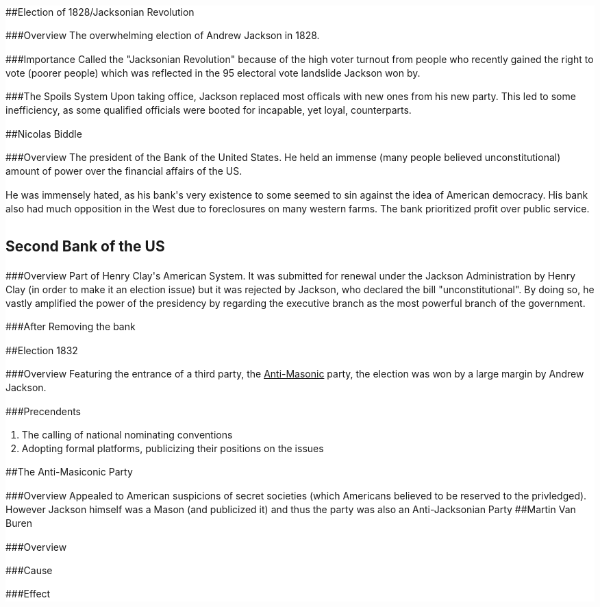 ##Election of 1828/Jacksonian Revolution 

###Overview
The overwhelming election of Andrew Jackson in 1828.

###Importance
Called the "Jacksonian Revolution" because of the high voter turnout from people who recently gained the right to vote (poorer people) which was reflected in the 95 electoral vote landslide Jackson won by.

###The Spoils System
Upon taking office, Jackson replaced most officals with new ones from his new party. This led to some inefficiency, as some qualified officials were booted for incapable, yet loyal, counterparts.

##Nicolas Biddle

###Overview
The president of the Bank of the United States. He held an immense (many people believed unconstitutional) amount of power over the financial affairs of the US.

He was immensely hated, as his bank's very existence to some seemed to sin against the idea of American democracy. His bank also had much opposition in the West due to foreclosures on many western farms. The bank prioritized profit over public service.	

## Second Bank of the US 

###Overview
Part of Henry Clay's American System. It was submitted for renewal under the Jackson Administration by Henry Clay (in order to make it an election issue) but it was rejected by Jackson, who declared the bill "unconstitutional". By doing so, he vastly amplified the power of the presidency by regarding the executive branch as the most powerful branch of the government.

###After Removing the bank


##Election 1832

###Overview
Featuring the entrance of a third party, the <a href="#The-Anti-Masiconic-Party">Anti-Masonic</a> party, the election was won by a large margin by Andrew Jackson.

###Precendents

1. The calling of national nominating conventions
2. Adopting formal platforms, publicizing their positions on the issues

##The Anti-Masiconic Party

###Overview
Appealed to American suspicions of secret societies (which Americans believed to be reserved to the privledged). However Jackson himself was a Mason (and publicized it) and thus the party was also an Anti-Jacksonian Party
##Martin Van Buren

###Overview

###Cause

###Effect

